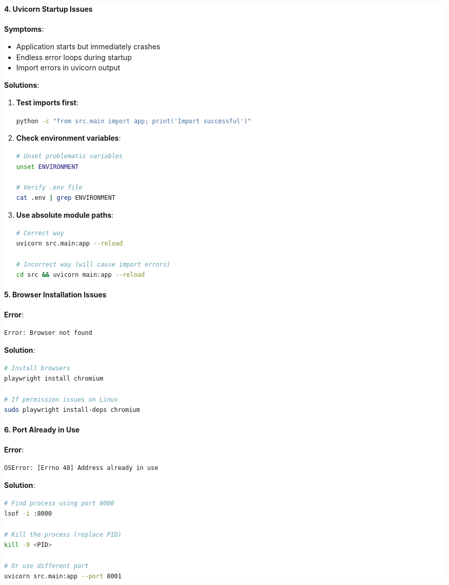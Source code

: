 #### 4. Uvicorn Startup Issues

**Symptoms**: 
- Application starts but immediately crashes
- Endless error loops during startup
- Import errors in uvicorn output

**Solutions**: 
1. **Test imports first**:
   ```bash
   python -c "from src.main import app; print('Import successful')"
   ```

2. **Check environment variables**:
   ```bash
   # Unset problematic variables
   unset ENVIRONMENT
   
   # Verify .env file
   cat .env | grep ENVIRONMENT
   ```

3. **Use absolute module paths**:
   ```bash
   # Correct way
   uvicorn src.main:app --reload
   
   # Incorrect way (will cause import errors)
   cd src && uvicorn main:app --reload
   ```

#### 5. Browser Installation Issues

**Error**: 
```
Error: Browser not found
```

**Solution**: 
```bash
# Install browsers
playwright install chromium

# If permission issues on Linux
sudo playwright install-deps chromium
```

#### 6. Port Already in Use

**Error**: 
```
OSError: [Errno 48] Address already in use
```

**Solution**: 
```bash
# Find process using port 8000
lsof -i :8000

# Kill the process (replace PID)
kill -9 <PID>

# Or use different port
uvicorn src.main:app --port 8001
```

